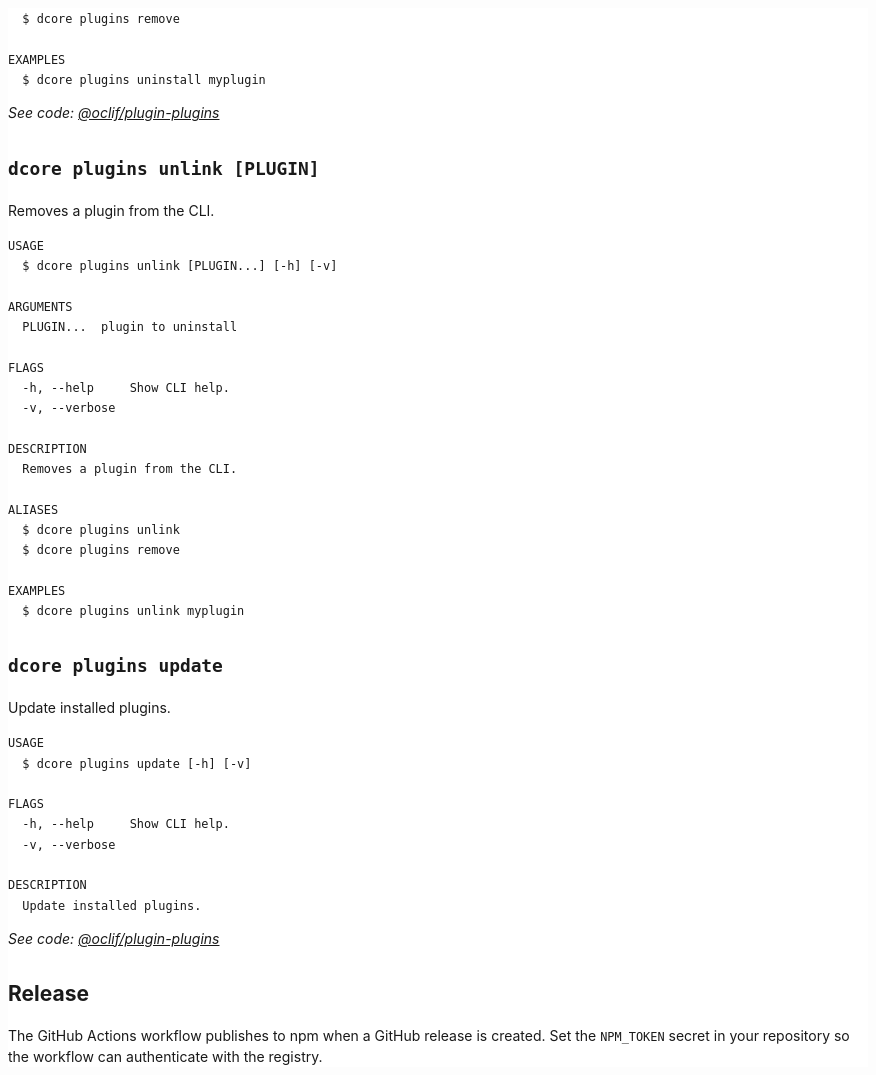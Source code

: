 ```
  $ dcore plugins remove

EXAMPLES
  $ dcore plugins uninstall myplugin
```

_See code: [@oclif/plugin-plugins](https://github.com/oclif/plugin-plugins/blob/v5.4.40/src/commands/plugins/uninstall.ts)_

## `dcore plugins unlink [PLUGIN]`

Removes a plugin from the CLI.

```
USAGE
  $ dcore plugins unlink [PLUGIN...] [-h] [-v]

ARGUMENTS
  PLUGIN...  plugin to uninstall

FLAGS
  -h, --help     Show CLI help.
  -v, --verbose

DESCRIPTION
  Removes a plugin from the CLI.

ALIASES
  $ dcore plugins unlink
  $ dcore plugins remove

EXAMPLES
  $ dcore plugins unlink myplugin
```

## `dcore plugins update`

Update installed plugins.

```
USAGE
  $ dcore plugins update [-h] [-v]

FLAGS
  -h, --help     Show CLI help.
  -v, --verbose

DESCRIPTION
  Update installed plugins.
```

_See code: [@oclif/plugin-plugins](https://github.com/oclif/plugin-plugins/blob/v5.4.40/src/commands/plugins/update.ts)_


## Release

The GitHub Actions workflow publishes to npm when a GitHub release is created. Set the
`NPM_TOKEN` secret in your repository so the workflow can authenticate with the registry.
